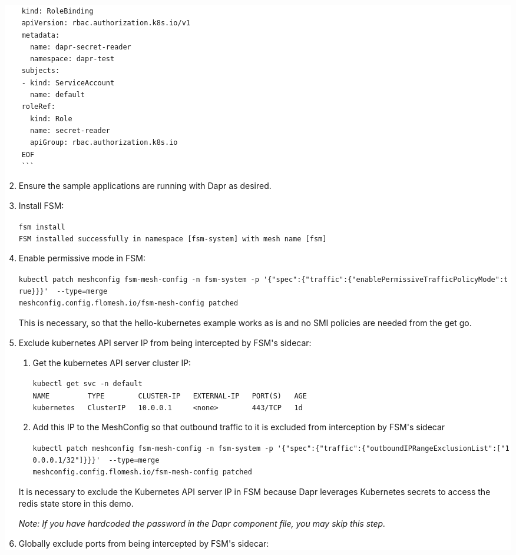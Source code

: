         kind: RoleBinding
        apiVersion: rbac.authorization.k8s.io/v1
        metadata:
          name: dapr-secret-reader
          namespace: dapr-test
        subjects:
        - kind: ServiceAccount
          name: default
        roleRef:
          kind: Role
          name: secret-reader
          apiGroup: rbac.authorization.k8s.io
        EOF
        ```

   2. Ensure the sample applications are running with Dapr as desired.

2. Install FSM:

   ```console
   fsm install
   FSM installed successfully in namespace [fsm-system] with mesh name [fsm]
   ```

3. Enable permissive mode in FSM:

   ```console
   kubectl patch meshconfig fsm-mesh-config -n fsm-system -p '{"spec":{"traffic":{"enablePermissiveTrafficPolicyMode":true}}}'  --type=merge
   meshconfig.config.flomesh.io/fsm-mesh-config patched
   ```

   This is necessary, so that the hello-kubernetes example works as is and no SMI policies are needed from the get go.

4. Exclude kubernetes API server IP from being intercepted by FSM's sidecar:

   1. Get the kubernetes API server cluster IP:
      ```console
      kubectl get svc -n default
      NAME         TYPE        CLUSTER-IP   EXTERNAL-IP   PORT(S)   AGE
      kubernetes   ClusterIP   10.0.0.1     <none>        443/TCP   1d
      ```
   2. Add this IP to the MeshConfig so that outbound traffic to it is excluded from interception by FSM's sidecar
      ```console
      kubectl patch meshconfig fsm-mesh-config -n fsm-system -p '{"spec":{"traffic":{"outboundIPRangeExclusionList":["10.0.0.1/32"]}}}'  --type=merge
      meshconfig.config.flomesh.io/fsm-mesh-config patched
      ```

   It is necessary to exclude the Kubernetes API server IP in FSM because Dapr leverages Kubernetes secrets to access the redis state store in this demo.

   _Note: If you have hardcoded the password in the Dapr component file, you may skip this step._

5. Globally exclude ports from being intercepted by FSM's sidecar:
